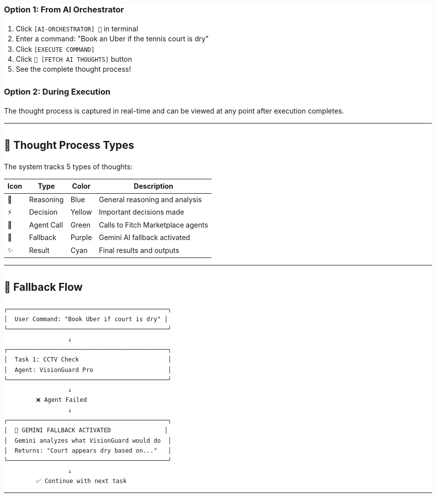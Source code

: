 ### Option 1: From AI Orchestrator

1. Click `[AI-ORCHESTRATOR] 🤖` in terminal
2. Enter a command: "Book an Uber if the tennis court is dry"
3. Click `[EXECUTE COMMAND]`
4. Click `🧠 [FETCH AI THOUGHTS]` button
5. See the complete thought process!

### Option 2: During Execution

The thought process is captured in real-time and can be viewed at any point after execution completes.

---

## 💭 Thought Process Types

The system tracks 5 types of thoughts:

| Icon | Type | Color | Description |
|------|------|-------|-------------|
| 🤔 | Reasoning | Blue | General reasoning and analysis |
| ⚡ | Decision | Yellow | Important decisions made |
| 🤖 | Agent Call | Green | Calls to Fitch Marketplace agents |
| 🧠 | Fallback | Purple | Gemini AI fallback activated |
| ✨ | Result | Cyan | Final results and outputs |

---

## 🔄 Fallback Flow

```
┌─────────────────────────────────────────────┐
│  User Command: "Book Uber if court is dry" │
└─────────────────────────────────────────────┘
                  ↓
┌─────────────────────────────────────────────┐
│  Task 1: CCTV Check                         │
│  Agent: VisionGuard Pro                     │
└─────────────────────────────────────────────┘
                  ↓
         ❌ Agent Failed
                  ↓
┌─────────────────────────────────────────────┐
│  🧠 GEMINI FALLBACK ACTIVATED               │
│  Gemini analyzes what VisionGuard would do  │
│  Returns: "Court appears dry based on..."   │
└─────────────────────────────────────────────┘
                  ↓
         ✅ Continue with next task
```

---